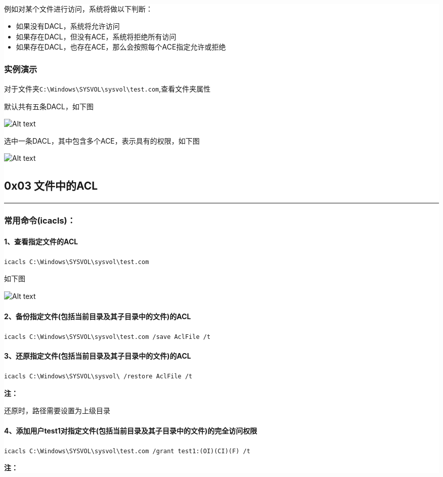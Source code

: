 例如对某个文件进行访问，系统将做以下判断：

- 如果没有DACL，系统将允许访问
- 如果存在DACL，但没有ACE，系统将拒绝所有访问
- 如果存在DACL，也存在ACE，那么会按照每个ACE指定允许或拒绝


### 实例演示

对于文件夹`C:\Windows\SYSVOL\sysvol\test.com`,查看文件夹属性

默认共有五条DACL，如下图

![Alt text](https://raw.githubusercontent.com/3gstudent/BlogPic/master/2018-12-12/2-1.png)

选中一条DACL，其中包含多个ACE，表示具有的权限，如下图

![Alt text](https://raw.githubusercontent.com/3gstudent/BlogPic/master/2018-12-12/2-2.png)

## 0x03 文件中的ACL
---

### 常用命令(icacls)：

#### 1、查看指定文件的ACL

```
icacls C:\Windows\SYSVOL\sysvol\test.com
```

如下图

![Alt text](https://raw.githubusercontent.com/3gstudent/BlogPic/master/2018-12-12/3-1.png)

#### 2、备份指定文件(包括当前目录及其子目录中的文件)的ACL

```
icacls C:\Windows\SYSVOL\sysvol\test.com /save AclFile /t
```

#### 3、还原指定文件(包括当前目录及其子目录中的文件)的ACL

```
icacls C:\Windows\SYSVOL\sysvol\ /restore AclFile /t
```

**注：**

还原时，路径需要设置为上级目录

#### 4、添加用户test1对指定文件(包括当前目录及其子目录中的文件)的完全访问权限

```
icacls C:\Windows\SYSVOL\sysvol\test.com /grant test1:(OI)(CI)(F) /t
```

**注：**
